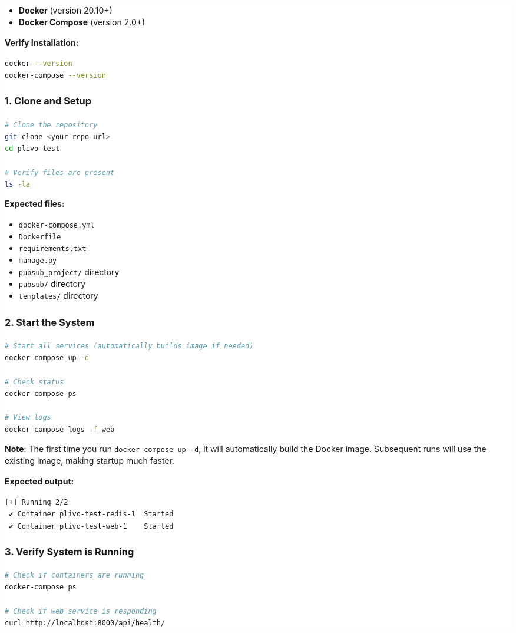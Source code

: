 - **Docker** (version 20.10+)
- **Docker Compose** (version 2.0+)

**Verify Installation:**
```bash
docker --version
docker-compose --version
```

### 1. Clone and Setup

```bash
# Clone the repository
git clone <your-repo-url>
cd plivo-test

# Verify files are present
ls -la
```

**Expected files:**
- `docker-compose.yml`
- `Dockerfile`
- `requirements.txt`
- `manage.py`
- `pubsub_project/` directory
- `pubsub/` directory
- `templates/` directory

### 2. Start the System

```bash
# Start all services (automatically builds image if needed)
docker-compose up -d

# Check status
docker-compose ps

# View logs
docker-compose logs -f web
```

**Note**: The first time you run `docker-compose up -d`, it will automatically build the Docker image. Subsequent runs will use the existing image, making startup much faster.

**Expected output:**
```
[+] Running 2/2
 ✔ Container plivo-test-redis-1  Started
 ✔ Container plivo-test-web-1    Started
```

### 3. Verify System is Running

```bash
# Check if containers are running
docker-compose ps

# Check if web service is responding
curl http://localhost:8000/api/health/
```
